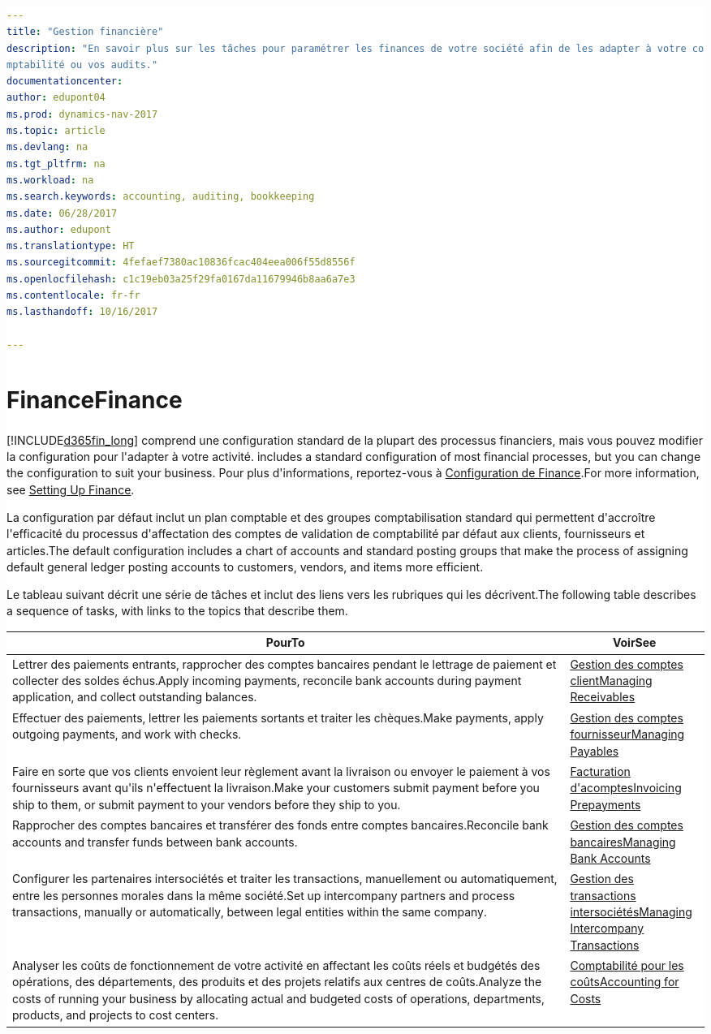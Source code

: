 ```yaml
---
title: "Gestion financière"
description: "En savoir plus sur les tâches pour paramétrer les finances de votre société afin de les adapter à votre comptabilité ou vos audits."
documentationcenter: 
author: edupont04
ms.prod: dynamics-nav-2017
ms.topic: article
ms.devlang: na
ms.tgt_pltfrm: na
ms.workload: na
ms.search.keywords: accounting, auditing, bookkeeping
ms.date: 06/28/2017
ms.author: edupont
ms.translationtype: HT
ms.sourcegitcommit: 4fefaef7380ac10836fcac404eea006f55d8556f
ms.openlocfilehash: c1c19eb03a25f29fa0167da11679946b8aa6a7e3
ms.contentlocale: fr-fr
ms.lasthandoff: 10/16/2017

---
```

# <a name="finance"></a><span data-ttu-id="8f017-103">Finance</span><span class="sxs-lookup"><span data-stu-id="8f017-103">Finance</span></span>
[!INCLUDE[d365fin_long](includes/d365fin_long_md.md)]<span data-ttu-id="8f017-104"> comprend une configuration standard de la plupart des processus financiers, mais vous pouvez modifier la configuration pour l'adapter à votre activité.</span><span class="sxs-lookup"><span data-stu-id="8f017-104"> includes a standard configuration of most financial processes, but you can change the configuration to suit your business.</span></span> <span data-ttu-id="8f017-105">Pour plus d'informations, reportez-vous à [Configuration de Finance](finance-setup-finance.md).</span><span class="sxs-lookup"><span data-stu-id="8f017-105">For more information, see [Setting Up Finance](finance-setup-finance.md).</span></span>

<span data-ttu-id="8f017-106">La configuration par défaut inclut un plan comptable et des groupes comptabilisation standard qui permettent d'accroître l'efficacité du processus d'affectation des comptes de validation de comptabilité par défaut aux clients, fournisseurs et articles.</span><span class="sxs-lookup"><span data-stu-id="8f017-106">The default configuration includes a chart of accounts and standard posting groups that make the process of assigning default general ledger posting accounts to customers, vendors, and items more efficient.</span></span>  

<span data-ttu-id="8f017-107">Le tableau suivant décrit une série de tâches et inclut des liens vers les rubriques qui les décrivent.</span><span class="sxs-lookup"><span data-stu-id="8f017-107">The following table describes a sequence of tasks, with links to the topics that describe them.</span></span>  

| <span data-ttu-id="8f017-108">Pour</span><span class="sxs-lookup"><span data-stu-id="8f017-108">To</span></span> | <span data-ttu-id="8f017-109">Voir</span><span class="sxs-lookup"><span data-stu-id="8f017-109">See</span></span> |
| --- | --- |
| <span data-ttu-id="8f017-110">Lettrer des paiements entrants, rapprocher des comptes bancaires pendant le lettrage de paiement et collecter des soldes échus.</span><span class="sxs-lookup"><span data-stu-id="8f017-110">Apply incoming payments, reconcile bank accounts during payment application, and collect outstanding balances.</span></span> |[<span data-ttu-id="8f017-111">Gestion des comptes client</span><span class="sxs-lookup"><span data-stu-id="8f017-111">Managing Receivables</span></span>](receivables-manage-receivables.md) |
| <span data-ttu-id="8f017-112">Effectuer des paiements, lettrer les paiements sortants et traiter les chèques.</span><span class="sxs-lookup"><span data-stu-id="8f017-112">Make payments, apply outgoing payments, and work with checks.</span></span> |[<span data-ttu-id="8f017-113">Gestion des comptes fournisseur</span><span class="sxs-lookup"><span data-stu-id="8f017-113">Managing Payables</span></span>](payables-manage-payables.md) |
|<span data-ttu-id="8f017-114">Faire en sorte que vos clients envoient leur règlement avant la livraison ou envoyer le paiement à vos fournisseurs avant qu'ils n'effectuent la livraison.</span><span class="sxs-lookup"><span data-stu-id="8f017-114">Make your customers submit payment before you ship to them, or submit payment to your vendors before they ship to you.</span></span>|[<span data-ttu-id="8f017-115">Facturation d'acomptes</span><span class="sxs-lookup"><span data-stu-id="8f017-115">Invoicing Prepayments</span></span>](finance-invoice-prepayments.md)|
| <span data-ttu-id="8f017-116">Rapprocher des comptes bancaires et transférer des fonds entre comptes bancaires.</span><span class="sxs-lookup"><span data-stu-id="8f017-116">Reconcile bank accounts and transfer funds between bank accounts.</span></span> |[<span data-ttu-id="8f017-117">Gestion des comptes bancaires</span><span class="sxs-lookup"><span data-stu-id="8f017-117">Managing Bank Accounts</span></span>](bank-manage-bank-accounts.md) |
|<span data-ttu-id="8f017-118">Configurer les partenaires intersociétés et traiter les transactions, manuellement ou automatiquement, entre les personnes morales dans la même société.</span><span class="sxs-lookup"><span data-stu-id="8f017-118">Set up intercompany partners and process transactions, manually or automatically, between legal entities within the same company.</span></span>|[<span data-ttu-id="8f017-119">Gestion des transactions intersociétés</span><span class="sxs-lookup"><span data-stu-id="8f017-119">Managing Intercompany Transactions</span></span>](intercompany-manage.md)|
|<span data-ttu-id="8f017-120">Analyser les coûts de fonctionnement de votre activité en affectant les coûts réels et budgétés des opérations, des départements, des produits et des projets relatifs aux centres de coûts.</span><span class="sxs-lookup"><span data-stu-id="8f017-120">Analyze the costs of running your business by allocating actual and budgeted costs of operations, departments, products, and projects to cost centers.</span></span>|[<span data-ttu-id="8f017-121">Comptabilité pour les coûts</span><span class="sxs-lookup"><span data-stu-id="8f017-121">Accounting for Costs</span></span>](finance-manage-cost-accounting.md)|